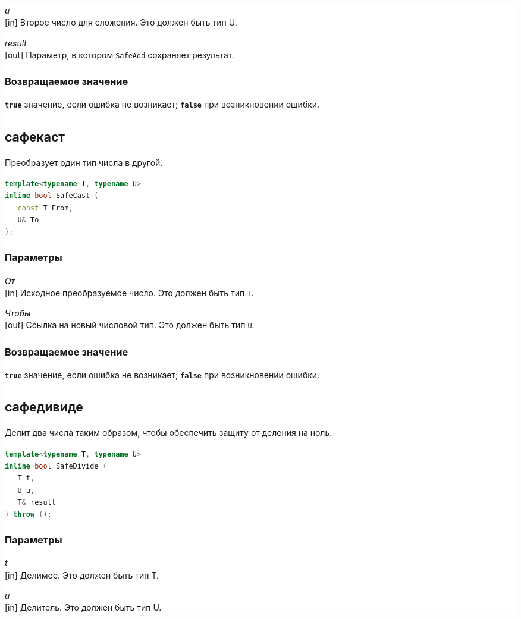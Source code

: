 *u*<br/>
[in] Второе число для сложения. Это должен быть тип U.

*result*<br/>
[out] Параметр, в котором `SafeAdd` сохраняет результат.

### <a name="return-value"></a>Возвращаемое значение

**`true`** значение, если ошибка не возникает; **`false`** при возникновении ошибки.

## <a name="safecast"></a><a name="safecast"></a>сафекаст

Преобразует один тип числа в другой.

```cpp
template<typename T, typename U>
inline bool SafeCast (
   const T From,
   U& To
);
```

### <a name="parameters"></a>Параметры

*От*<br/>
[in] Исходное преобразуемое число. Это должен быть тип `T`.

*Чтобы*<br/>
[out] Ссылка на новый числовой тип. Это должен быть тип `U`.

### <a name="return-value"></a>Возвращаемое значение

**`true`** значение, если ошибка не возникает; **`false`** при возникновении ошибки.

## <a name="safedivide"></a><a name="safedivide"></a>сафедивиде

Делит два числа таким образом, чтобы обеспечить защиту от деления на ноль.

```cpp
template<typename T, typename U>
inline bool SafeDivide (
   T t,
   U u,
   T& result
) throw ();
```

### <a name="parameters"></a>Параметры

*t*<br/>
[in] Делимое. Это должен быть тип T.

*u*<br/>
[in] Делитель. Это должен быть тип U.
